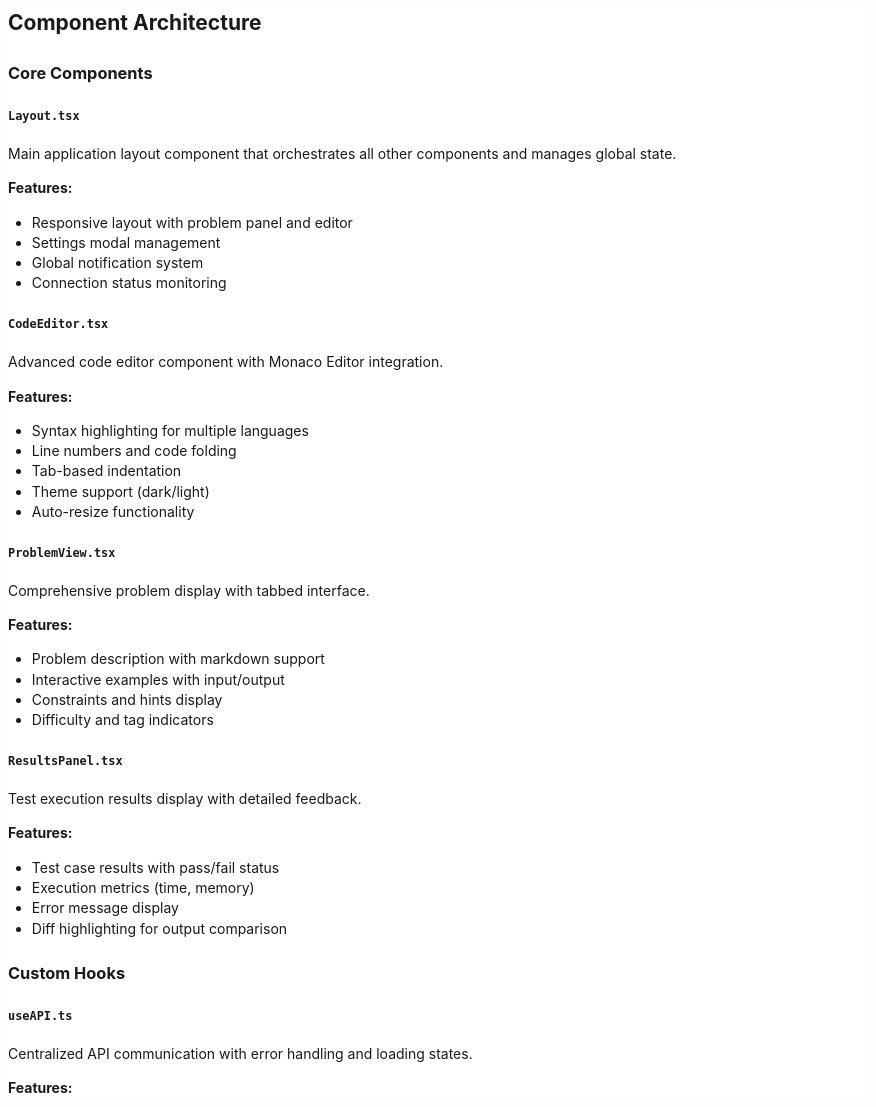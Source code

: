 ## Component Architecture

### Core Components

#### `Layout.tsx`

Main application layout component that orchestrates all other components and manages global state.

**Features:**

- Responsive layout with problem panel and editor
- Settings modal management
- Global notification system
- Connection status monitoring

#### `CodeEditor.tsx`

Advanced code editor component with Monaco Editor integration.

**Features:**

- Syntax highlighting for multiple languages
- Line numbers and code folding
- Tab-based indentation
- Theme support (dark/light)
- Auto-resize functionality

#### `ProblemView.tsx`

Comprehensive problem display with tabbed interface.

**Features:**

- Problem description with markdown support
- Interactive examples with input/output
- Constraints and hints display
- Difficulty and tag indicators

#### `ResultsPanel.tsx`

Test execution results display with detailed feedback.

**Features:**

- Test case results with pass/fail status
- Execution metrics (time, memory)
- Error message display
- Diff highlighting for output comparison

### Custom Hooks

#### `useAPI.ts`

Centralized API communication with error handling and loading states.

**Features:**
